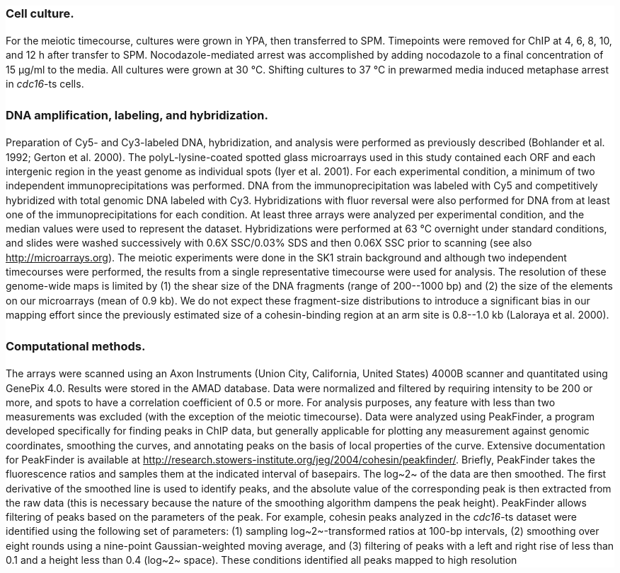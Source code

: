### Cell culture.

For the meiotic timecourse, cultures were grown in YPA, then transferred
to SPM. Timepoints were removed for ChIP at 4, 6, 8, 10, and 12 h after
transfer to SPM. Nocodazole-mediated arrest was accomplished by adding
nocodazole to a final concentration of 15 μg/ml to the media. All
cultures were grown at 30 °C. Shifting cultures to 37 °C in prewarmed
media induced metaphase arrest in *cdc16*-ts cells.

### DNA amplification, labeling, and hybridization.

Preparation of Cy5- and Cy3-labeled DNA, hybridization, and analysis
were performed as previously described (Bohlander et al. 1992; Gerton et
al. 2000). The polyL-lysine-coated spotted glass microarrays used in
this study contained each ORF and each intergenic region in the yeast
genome as individual spots (Iyer et al. 2001). For each experimental
condition, a minimum of two independent immunoprecipitations was
performed. DNA from the immunoprecipitation was labeled with Cy5 and
competitively hybridized with total genomic DNA labeled with Cy3.
Hybridizations with fluor reversal were also performed for DNA from at
least one of the immunoprecipitations for each condition. At least three
arrays were analyzed per experimental condition, and the median values
were used to represent the dataset. Hybridizations were performed at 63
°C overnight under standard conditions, and slides were washed
successively with 0.6X SSC/0.03% SDS and then 0.06X SSC prior to
scanning (see also <http://microarrays.org>). The meiotic experiments
were done in the SK1 strain background and although two independent
timecourses were performed, the results from a single representative
timecourse were used for analysis. The resolution of these genome-wide
maps is limited by (1) the shear size of the DNA fragments (range of
200--1000 bp) and (2) the size of the elements on our microarrays (mean
of 0.9 kb). We do not expect these fragment-size distributions to
introduce a significant bias in our mapping effort since the previously
estimated size of a cohesin-binding region at an arm site is 0.8--1.0 kb
(Laloraya et al. 2000).

### Computational methods.

The arrays were scanned using an Axon Instruments (Union City,
California, United States) 4000B scanner and quantitated using GenePix
4.0. Results were stored in the AMAD database. Data were normalized and
filtered by requiring intensity to be 200 or more, and spots to have a
correlation coefficient of 0.5 or more. For analysis purposes, any
feature with less than two measurements was excluded (with the exception
of the meiotic timecourse). Data were analyzed using PeakFinder, a
program developed specifically for finding peaks in ChIP data, but
generally applicable for plotting any measurement against genomic
coordinates, smoothing the curves, and annotating peaks on the basis of
local properties of the curve. Extensive documentation for PeakFinder is
available at
<http://research.stowers-institute.org/jeg/2004/cohesin/peakfinder/>.
Briefly, PeakFinder takes the fluorescence ratios and samples them at
the indicated interval of basepairs. The log~2~ of the data are then
smoothed. The first derivative of the smoothed line is used to identify
peaks, and the absolute value of the corresponding peak is then
extracted from the raw data (this is necessary because the nature of the
smoothing algorithm dampens the peak height). PeakFinder allows
filtering of peaks based on the parameters of the peak. For example,
cohesin peaks analyzed in the *cdc16*-ts dataset were identified using
the following set of parameters: (1) sampling log~2~-transformed ratios
at 100-bp intervals, (2) smoothing over eight rounds using a nine-point
Gaussian-weighted moving average, and (3) filtering of peaks with a left
and right rise of less than 0.1 and a height less than 0.4 (log~2~
space). These conditions identified all peaks mapped to high resolution